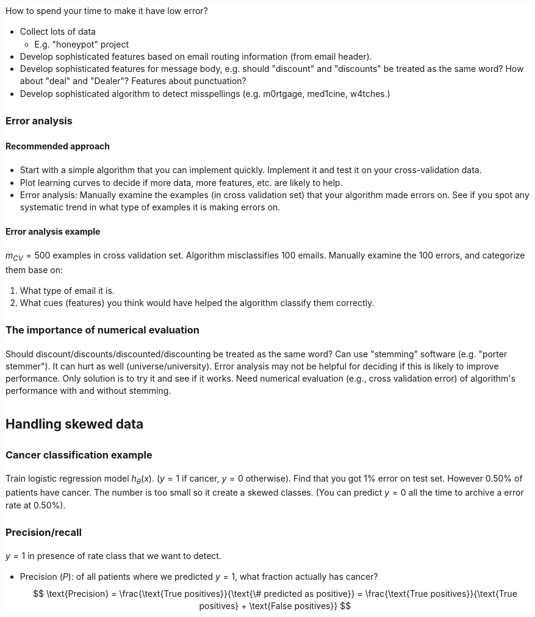 How to spend your time to make it have low error?

* Collect lots of data
  * E.g. "honeypot" project
* Develop sophisticated features based on email routing information (from email header). 
* Develop sophisticated features for message body, e.g. should "discount" and "discounts" be treated as the same word? How about "deal" and "Dealer"? Features about punctuation?
* Develop sophisticated algorithm to detect misspellings (e.g. m0rtgage, med1cine, w4tches.)



### Error analysis

#### Recommended approach

* Start with a simple algorithm that you can implement quickly. Implement it and test it on your cross-validation data.
* Plot learning curves to decide if more data, more features, etc. are likely to help. 
* Error analysis: Manually examine the examples (in cross validation set) that your algorithm made errors on. See if you spot any systematic trend in what type of examples it is making errors on. 



#### Error analysis example

$m_{CV}=500$ examples in cross validation set. Algorithm misclassifies 100 emails. Manually examine the 100 errors, and categorize them base on:

1. What type of email it is.
2. What cues (features) you think would have helped the algorithm classify them correctly.



### The importance of numerical evaluation

Should discount/discounts/discounted/discounting be treated as the same word? Can use "stemming" software (e.g. "porter stemmer"). It can hurt as well (universe/university). Error analysis may not be helpful for deciding if this is likely to improve performance. Only solution is to try it and see if it works. Need numerical evaluation (e.g., cross validation error) of algorithm's performance with and without stemming. 



## Handling skewed data

### Cancer classification example

Train logistic regression model $h_\theta(x)$. ($y=1$ if cancer, $y=0$ otherwise). Find that you got $1\%$ error on test set. However $0.50\%$ of patients have cancer. The number is too small so it create a skewed classes. (You can predict $y=0$ all the time to archive a error rate at $0.50\%$). 



### Precision/recall

$y=1$ in presence of rate class that we want to detect. 

* Precision $(P)$: of all patients where we predicted $y=1$, what fraction actually has cancer?
  $$
  \text{Precision} = \frac{\text{True positives}}{\text{\# predicted as positive}} = \frac{\text{True positives}}{\text{True positives} + \text{False positives}}
  $$
